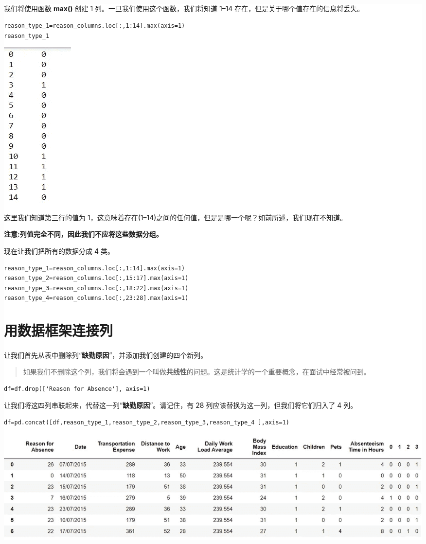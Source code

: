 我们将使用函数 **max()** 创建 1 列。一旦我们使用这个函数，我们将知道 1–14 存在，但是关于哪个值存在的信息将丢失。

```
reason_type_1=reason_columns.loc[:,1:14].max(axis=1)
reason_type_1
```

![](img/67ff5b020d648af8039a6ec970818300.png)

这里我们知道第三行的值为 1，这意味着存在(1–14)之间的任何值，但是是哪一个呢？如前所述，我们现在不知道。

**注意:列值完全不同，因此我们不应将这些数据分组。**

现在让我们把所有的数据分成 4 类。

```
reason_type_1=reason_columns.loc[:,1:14].max(axis=1)
reason_type_2=reason_columns.loc[:,15:17].max(axis=1)
reason_type_3=reason_columns.loc[:,18:22].max(axis=1)
reason_type_4=reason_columns.loc[:,23:28].max(axis=1)
```

# 用数据框架连接列

让我们首先从表中删除列“**缺勤原因**”，并添加我们创建的四个新列。

> 如果我们不删除这个列，我们将会遇到一个叫做**共线性**的问题。这是统计学的一个重要概念，在面试中经常被问到。

```
df=df.drop(['Reason for Absence'], axis=1)
```

让我们将这四列串联起来，代替这一列“**缺勤原因**”。请记住，有 28 列应该替换为这一列，但我们将它们归入了 4 列。

```
df=pd.concat([df,reason_type_1,reason_type_2,reason_type_3,reason_type_4 ],axis=1)
```

![](img/8bf707e606fa7d628fb22ed204de17a9.png)
